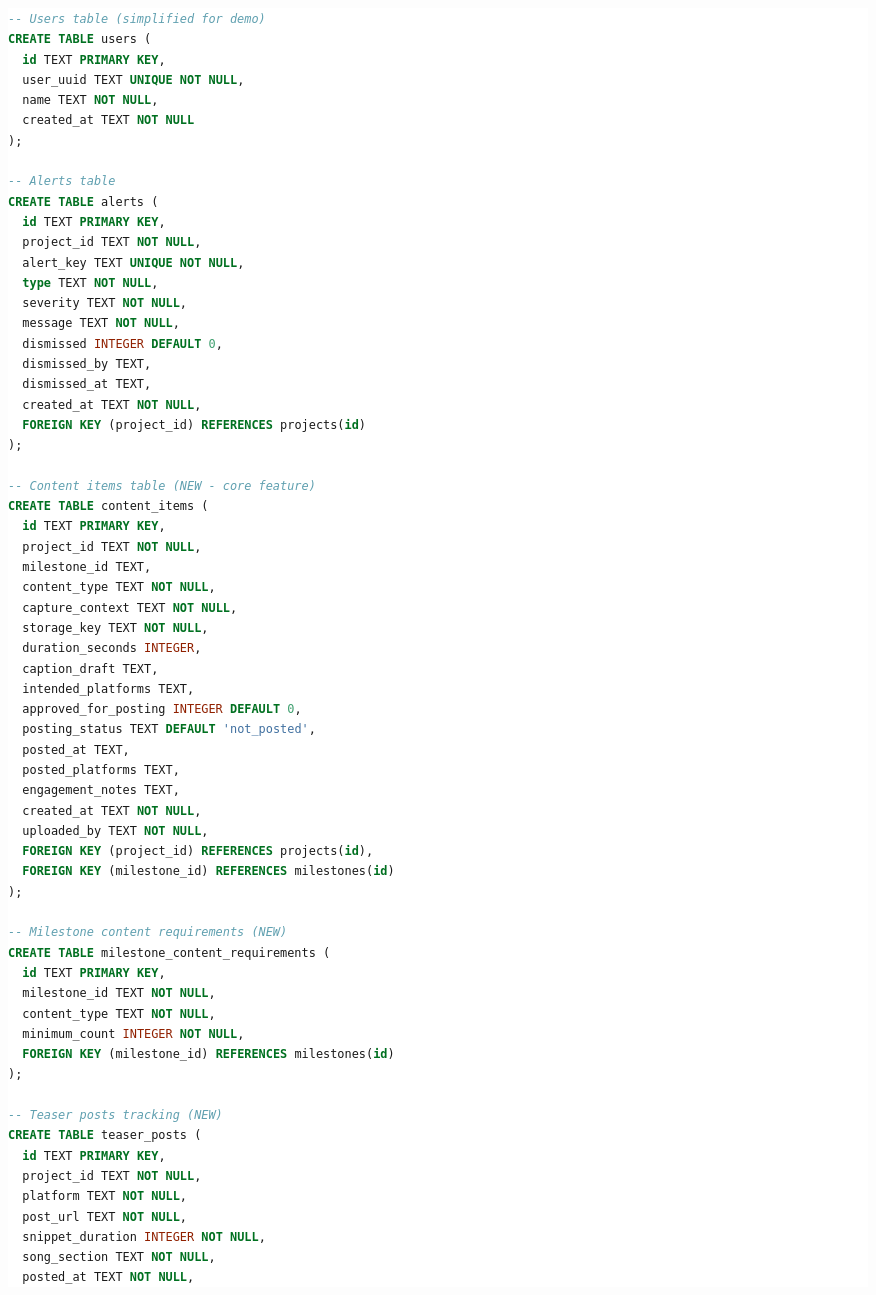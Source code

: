 ```sql
-- Users table (simplified for demo)
CREATE TABLE users (
  id TEXT PRIMARY KEY,
  user_uuid TEXT UNIQUE NOT NULL,
  name TEXT NOT NULL,
  created_at TEXT NOT NULL
);

-- Alerts table
CREATE TABLE alerts (
  id TEXT PRIMARY KEY,
  project_id TEXT NOT NULL,
  alert_key TEXT UNIQUE NOT NULL,
  type TEXT NOT NULL,
  severity TEXT NOT NULL,
  message TEXT NOT NULL,
  dismissed INTEGER DEFAULT 0,
  dismissed_by TEXT,
  dismissed_at TEXT,
  created_at TEXT NOT NULL,
  FOREIGN KEY (project_id) REFERENCES projects(id)
);

-- Content items table (NEW - core feature)
CREATE TABLE content_items (
  id TEXT PRIMARY KEY,
  project_id TEXT NOT NULL,
  milestone_id TEXT,
  content_type TEXT NOT NULL,
  capture_context TEXT NOT NULL,
  storage_key TEXT NOT NULL,
  duration_seconds INTEGER,
  caption_draft TEXT,
  intended_platforms TEXT,
  approved_for_posting INTEGER DEFAULT 0,
  posting_status TEXT DEFAULT 'not_posted',
  posted_at TEXT,
  posted_platforms TEXT,
  engagement_notes TEXT,
  created_at TEXT NOT NULL,
  uploaded_by TEXT NOT NULL,
  FOREIGN KEY (project_id) REFERENCES projects(id),
  FOREIGN KEY (milestone_id) REFERENCES milestones(id)
);

-- Milestone content requirements (NEW)
CREATE TABLE milestone_content_requirements (
  id TEXT PRIMARY KEY,
  milestone_id TEXT NOT NULL,
  content_type TEXT NOT NULL,
  minimum_count INTEGER NOT NULL,
  FOREIGN KEY (milestone_id) REFERENCES milestones(id)
);

-- Teaser posts tracking (NEW)
CREATE TABLE teaser_posts (
  id TEXT PRIMARY KEY,
  project_id TEXT NOT NULL,
  platform TEXT NOT NULL,
  post_url TEXT NOT NULL,
  snippet_duration INTEGER NOT NULL,
  song_section TEXT NOT NULL,
  posted_at TEXT NOT NULL,
```